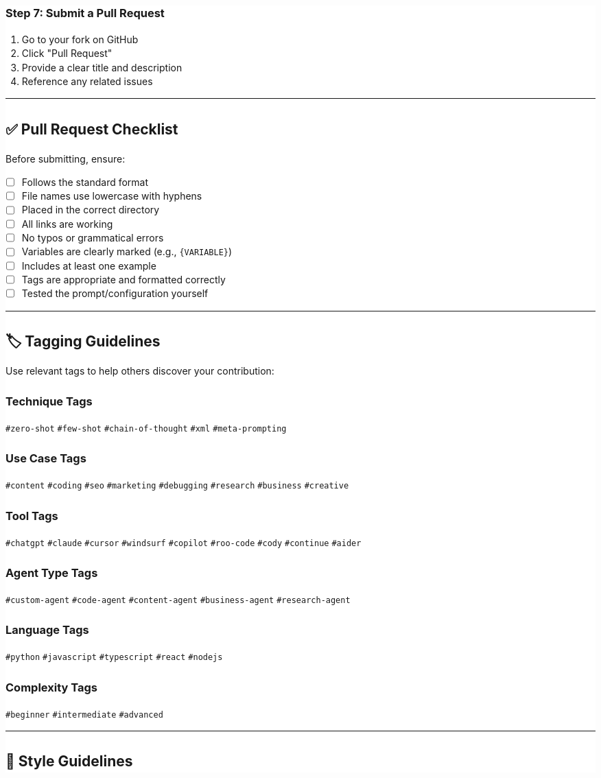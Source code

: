 ### Step 7: Submit a Pull Request
1. Go to your fork on GitHub
2. Click "Pull Request"
3. Provide a clear title and description
4. Reference any related issues

---

## ✅ Pull Request Checklist

Before submitting, ensure:

- [ ] Follows the standard format
- [ ] File names use lowercase with hyphens
- [ ] Placed in the correct directory
- [ ] All links are working
- [ ] No typos or grammatical errors
- [ ] Variables are clearly marked (e.g., `{VARIABLE}`)
- [ ] Includes at least one example
- [ ] Tags are appropriate and formatted correctly
- [ ] Tested the prompt/configuration yourself

---

## 🏷️ Tagging Guidelines

Use relevant tags to help others discover your contribution:

### Technique Tags
`#zero-shot` `#few-shot` `#chain-of-thought` `#xml` `#meta-prompting`

### Use Case Tags
`#content` `#coding` `#seo` `#marketing` `#debugging` `#research` `#business` `#creative`

### Tool Tags
`#chatgpt` `#claude` `#cursor` `#windsurf` `#copilot` `#roo-code` `#cody` `#continue` `#aider`

### Agent Type Tags
`#custom-agent` `#code-agent` `#content-agent` `#business-agent` `#research-agent`

### Language Tags
`#python` `#javascript` `#typescript` `#react` `#nodejs`

### Complexity Tags
`#beginner` `#intermediate` `#advanced`

---

## 🎨 Style Guidelines
